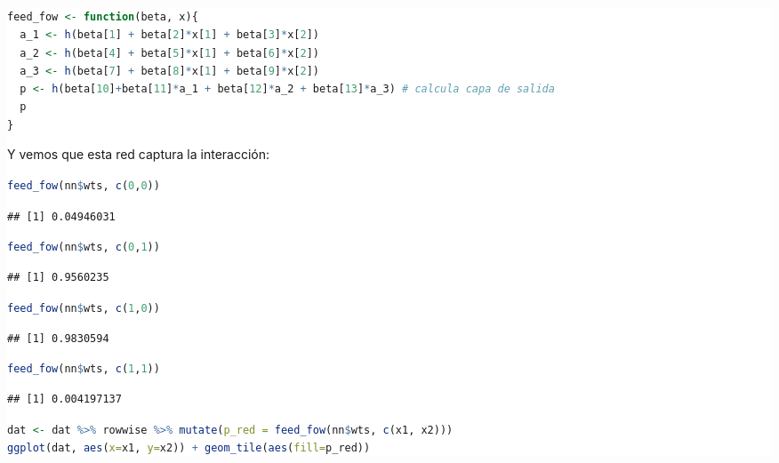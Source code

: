 ```r
feed_fow <- function(beta, x){
  a_1 <- h(beta[1] + beta[2]*x[1] + beta[3]*x[2]) 
  a_2 <- h(beta[4] + beta[5]*x[1] + beta[6]*x[2]) 
  a_3 <- h(beta[7] + beta[8]*x[1] + beta[9]*x[2])
  p <- h(beta[10]+beta[11]*a_1 + beta[12]*a_2 + beta[13]*a_3) # calcula capa de salida
  p
}
```

Y vemos que esta red captura la interacción:


```r
feed_fow(nn$wts, c(0,0))
```

```
## [1] 0.04946031
```

```r
feed_fow(nn$wts, c(0,1))
```

```
## [1] 0.9560235
```

```r
feed_fow(nn$wts, c(1,0))
```

```
## [1] 0.9830594
```

```r
feed_fow(nn$wts, c(1,1))
```

```
## [1] 0.004197137
```


```r
dat <- dat %>% rowwise %>% mutate(p_red = feed_fow(nn$wts, c(x1, x2)))
ggplot(dat, aes(x=x1, y=x2)) + geom_tile(aes(fill=p_red))
```
